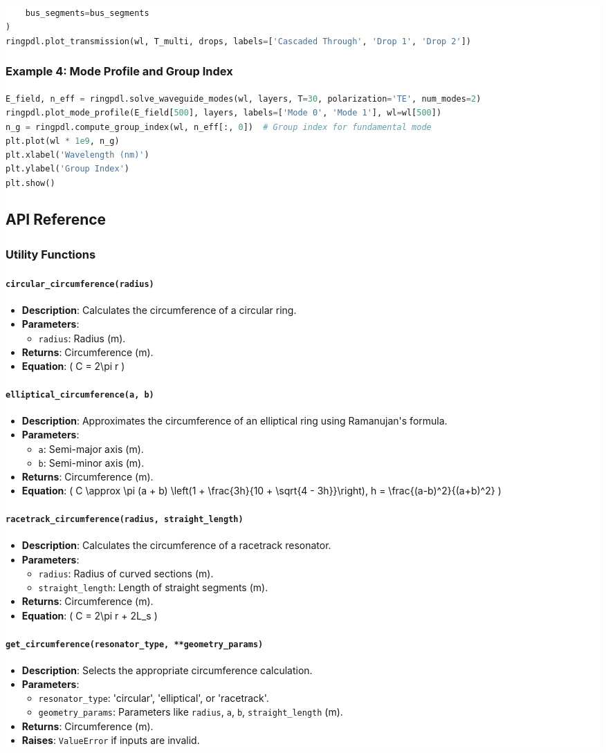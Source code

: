 ```python
    bus_segments=bus_segments
)
ringpdl.plot_transmission(wl, T_multi, drops, labels=['Cascaded Through', 'Drop 1', 'Drop 2'])
```

### Example 4: Mode Profile and Group Index
```python
E_field, n_eff = ringpdl.solve_waveguide_modes(wl, layers, T=30, polarization='TE', num_modes=2)
ringpdl.plot_mode_profile(E_field[500], layers, labels=['Mode 0', 'Mode 1'], wl=wl[500])
n_g = ringpdl.compute_group_index(wl, n_eff[:, 0])  # Group index for fundamental mode
plt.plot(wl * 1e9, n_g)
plt.xlabel('Wavelength (nm)')
plt.ylabel('Group Index')
plt.show()
```

## API Reference

### Utility Functions

#### `circular_circumference(radius)`
- **Description**: Calculates the circumference of a circular ring.
- **Parameters**:
  - `radius`: Radius (m).
- **Returns**: Circumference (m).
- **Equation**: \( C = 2\pi r \)

#### `elliptical_circumference(a, b)`
- **Description**: Approximates the circumference of an elliptical ring using Ramanujan's formula.
- **Parameters**:
  - `a`: Semi-major axis (m).
  - `b`: Semi-minor axis (m).
- **Returns**: Circumference (m).
- **Equation**: \( C \approx \pi (a + b) \left(1 + \frac{3h}{10 + \sqrt{4 - 3h}}\right), h = \frac{(a-b)^2}{(a+b)^2} \)

#### `racetrack_circumference(radius, straight_length)`
- **Description**: Calculates the circumference of a racetrack resonator.
- **Parameters**:
  - `radius`: Radius of curved sections (m).
  - `straight_length`: Length of straight segments (m).
- **Returns**: Circumference (m).
- **Equation**: \( C = 2\pi r + 2L_s \)

#### `get_circumference(resonator_type, **geometry_params)`
- **Description**: Selects the appropriate circumference calculation.
- **Parameters**:
  - `resonator_type`: 'circular', 'elliptical', or 'racetrack'.
  - `geometry_params`: Parameters like `radius`, `a`, `b`, `straight_length` (m).
- **Returns**: Circumference (m).
- **Raises**: `ValueError` if inputs are invalid.
